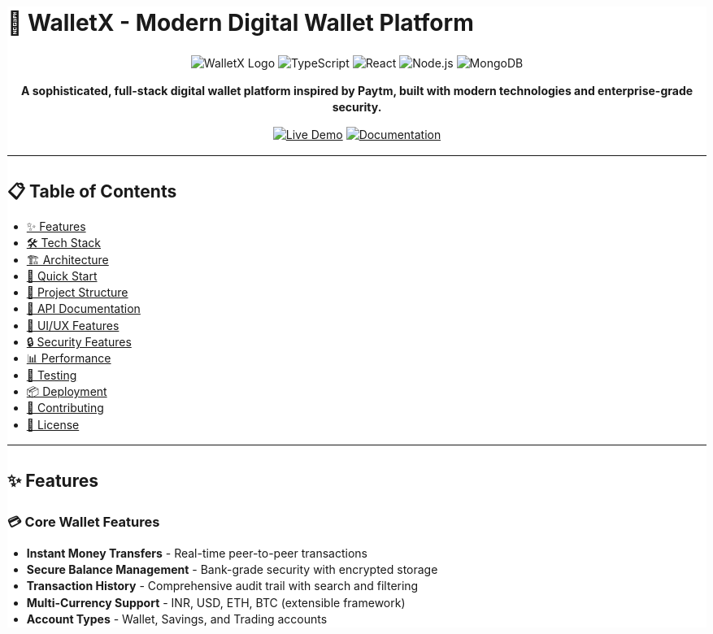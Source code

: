 # 🚀 WalletX - Modern Digital Wallet Platform

<div align="center">

![WalletX Logo](https://img.shields.io/badge/WalletX-FinTech%20Platform-blue?style=for-the-badge&logo=wallet)
![TypeScript](https://img.shields.io/badge/TypeScript-007ACC?style=for-the-badge&logo=typescript&logoColor=white)
![React](https://img.shields.io/badge/React-20232A?style=for-the-badge&logo=react&logoColor=61DAFB)
![Node.js](https://img.shields.io/badge/Node.js-43853D?style=for-the-badge&logo=node.js&logoColor=white)
![MongoDB](https://img.shields.io/badge/MongoDB-4EA94B?style=for-the-badge&logo=mongodb&logoColor=white)

**A sophisticated, full-stack digital wallet platform inspired by Paytm, built with modern technologies and enterprise-grade security.**

[![Live Demo](https://img.shields.io/badge/Live%20Demo-View%20Project-green?style=for-the-badge)](https://walletx-demo.com)
[![Documentation](https://img.shields.io/badge/Documentation-Read%20Docs-blue?style=for-the-badge)](https://docs.walletx.com)

</div>

---

## 📋 Table of Contents

- [✨ Features](#-features)
- [🛠️ Tech Stack](#️-tech-stack)
- [🏗️ Architecture](#️-architecture)
- [🚀 Quick Start](#-quick-start)
- [📁 Project Structure](#-project-structure)
- [🔧 API Documentation](#-api-documentation)
- [🎨 UI/UX Features](#-uiux-features)
- [🔒 Security Features](#-security-features)
- [📊 Performance](#-performance)
- [🧪 Testing](#-testing)
- [📦 Deployment](#-deployment)
- [🤝 Contributing](#-contributing)
- [📄 License](#-license)

---

## ✨ Features

### 💳 Core Wallet Features
- **Instant Money Transfers** - Real-time peer-to-peer transactions
- **Secure Balance Management** - Bank-grade security with encrypted storage
- **Transaction History** - Comprehensive audit trail with search and filtering
- **Multi-Currency Support** - INR, USD, ETH, BTC (extensible framework)
- **Account Types** - Wallet, Savings, and Trading accounts
